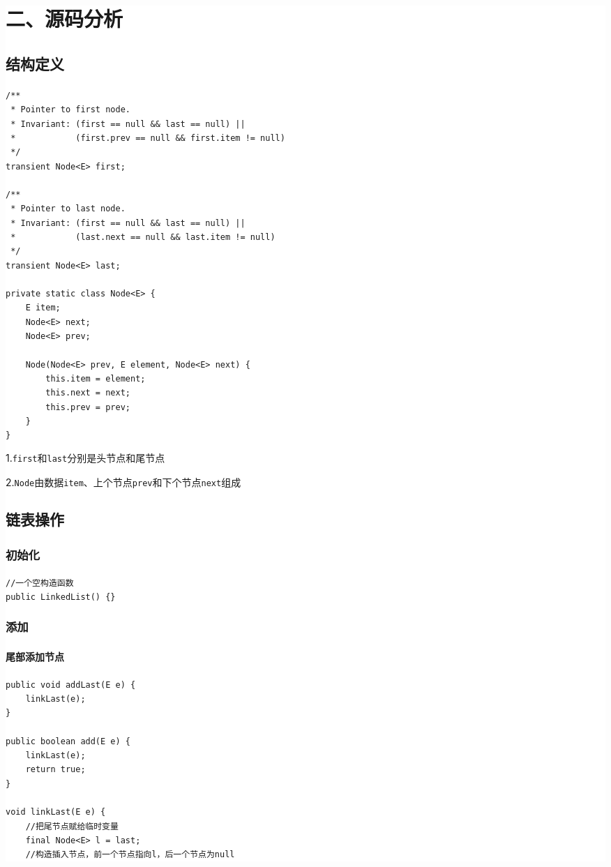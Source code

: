 
# 二、源码分析

## 结构定义


```
/**
 * Pointer to first node.
 * Invariant: (first == null && last == null) ||
 *            (first.prev == null && first.item != null)
 */
transient Node<E> first;

/**
 * Pointer to last node.
 * Invariant: (first == null && last == null) ||
 *            (last.next == null && last.item != null)
 */
transient Node<E> last;

private static class Node<E> {
    E item;
    Node<E> next;
    Node<E> prev;

    Node(Node<E> prev, E element, Node<E> next) {
        this.item = element;
        this.next = next;
        this.prev = prev;
    }
}
```

1.`first`和`last`分别是头节点和尾节点

2.`Node`由数据`item`、上个节点`prev`和下个节点`next`组成

## 链表操作

### 初始化

```
//一个空构造函数
public LinkedList() {}
```

### 添加

#### 尾部添加节点
```
public void addLast(E e) {
    linkLast(e);
}

public boolean add(E e) {
    linkLast(e);
    return true;
}

void linkLast(E e) {
    //把尾节点赋给临时变量
    final Node<E> l = last;
    //构造插入节点，前一个节点指向l，后一个节点为null
```